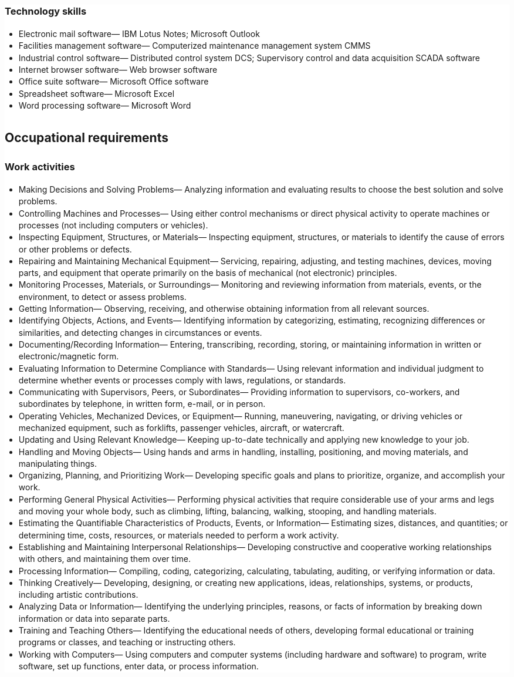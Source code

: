 ### Technology skills
- Electronic mail software— IBM Lotus Notes; Microsoft Outlook
- Facilities management software— Computerized maintenance management system CMMS
- Industrial control software— Distributed control system DCS; Supervisory control and data acquisition SCADA software
- Internet browser software— Web browser software
- Office suite software— Microsoft Office software
- Spreadsheet software— Microsoft Excel
- Word processing software— Microsoft Word

## Occupational requirements
### Work activities
- Making Decisions and Solving Problems— Analyzing information and evaluating results to choose the best solution and solve problems.
- Controlling Machines and Processes— Using either control mechanisms or direct physical activity to operate machines or processes (not including computers or vehicles).
- Inspecting Equipment, Structures, or Materials— Inspecting equipment, structures, or materials to identify the cause of errors or other problems or defects.
- Repairing and Maintaining Mechanical Equipment— Servicing, repairing, adjusting, and testing machines, devices, moving parts, and equipment that operate primarily on the basis of mechanical (not electronic) principles.
- Monitoring Processes, Materials, or Surroundings— Monitoring and reviewing information from materials, events, or the environment, to detect or assess problems.
- Getting Information— Observing, receiving, and otherwise obtaining information from all relevant sources.
- Identifying Objects, Actions, and Events— Identifying information by categorizing, estimating, recognizing differences or similarities, and detecting changes in circumstances or events.
- Documenting/Recording Information— Entering, transcribing, recording, storing, or maintaining information in written or electronic/magnetic form.
- Evaluating Information to Determine Compliance with Standards— Using relevant information and individual judgment to determine whether events or processes comply with laws, regulations, or standards.
- Communicating with Supervisors, Peers, or Subordinates— Providing information to supervisors, co-workers, and subordinates by telephone, in written form, e-mail, or in person.
- Operating Vehicles, Mechanized Devices, or Equipment— Running, maneuvering, navigating, or driving vehicles or mechanized equipment, such as forklifts, passenger vehicles, aircraft, or watercraft.
- Updating and Using Relevant Knowledge— Keeping up-to-date technically and applying new knowledge to your job.
- Handling and Moving Objects— Using hands and arms in handling, installing, positioning, and moving materials, and manipulating things.
- Organizing, Planning, and Prioritizing Work— Developing specific goals and plans to prioritize, organize, and accomplish your work.
- Performing General Physical Activities— Performing physical activities that require considerable use of your arms and legs and moving your whole body, such as climbing, lifting, balancing, walking, stooping, and handling materials.
- Estimating the Quantifiable Characteristics of Products, Events, or Information— Estimating sizes, distances, and quantities; or determining time, costs, resources, or materials needed to perform a work activity.
- Establishing and Maintaining Interpersonal Relationships— Developing constructive and cooperative working relationships with others, and maintaining them over time.
- Processing Information— Compiling, coding, categorizing, calculating, tabulating, auditing, or verifying information or data.
- Thinking Creatively— Developing, designing, or creating new applications, ideas, relationships, systems, or products, including artistic contributions.
- Analyzing Data or Information— Identifying the underlying principles, reasons, or facts of information by breaking down information or data into separate parts.
- Training and Teaching Others— Identifying the educational needs of others, developing formal educational or training programs or classes, and teaching or instructing others.
- Working with Computers— Using computers and computer systems (including hardware and software) to program, write software, set up functions, enter data, or process information.
